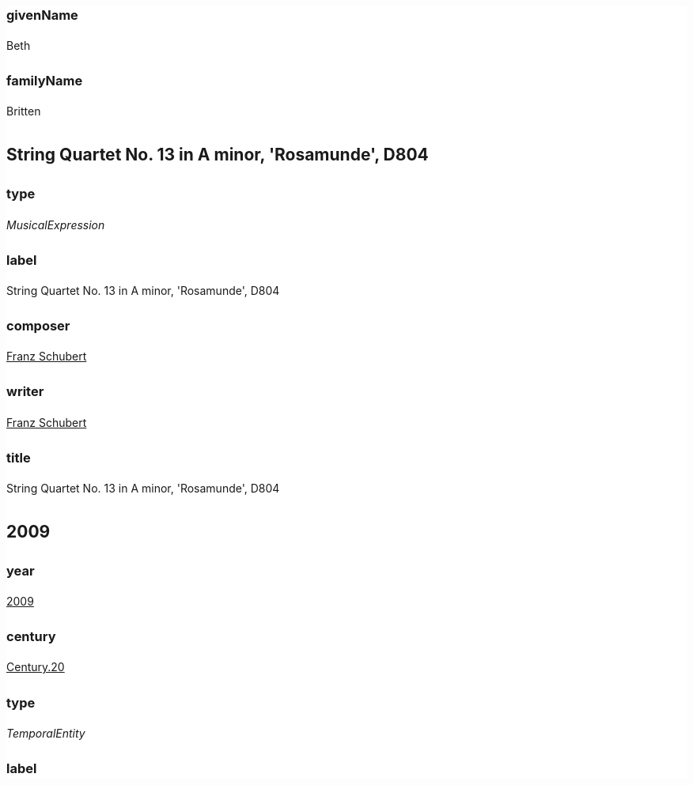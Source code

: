 ### givenName


Beth

### familyName


Britten

## String Quartet No. 13 in A minor, 'Rosamunde', D804

### type


*MusicalExpression*

### label


String Quartet No. 13 in A minor, 'Rosamunde', D804

### composer


[Franz Schubert](#Franz-Schubert)

### writer


[Franz Schubert](#Franz-Schubert)

### title


String Quartet No. 13 in A minor, 'Rosamunde', D804

## 2009

### year


[2009](#2009)

### century


[Century.20](#Century.20)

### type


*TemporalEntity*

### label

